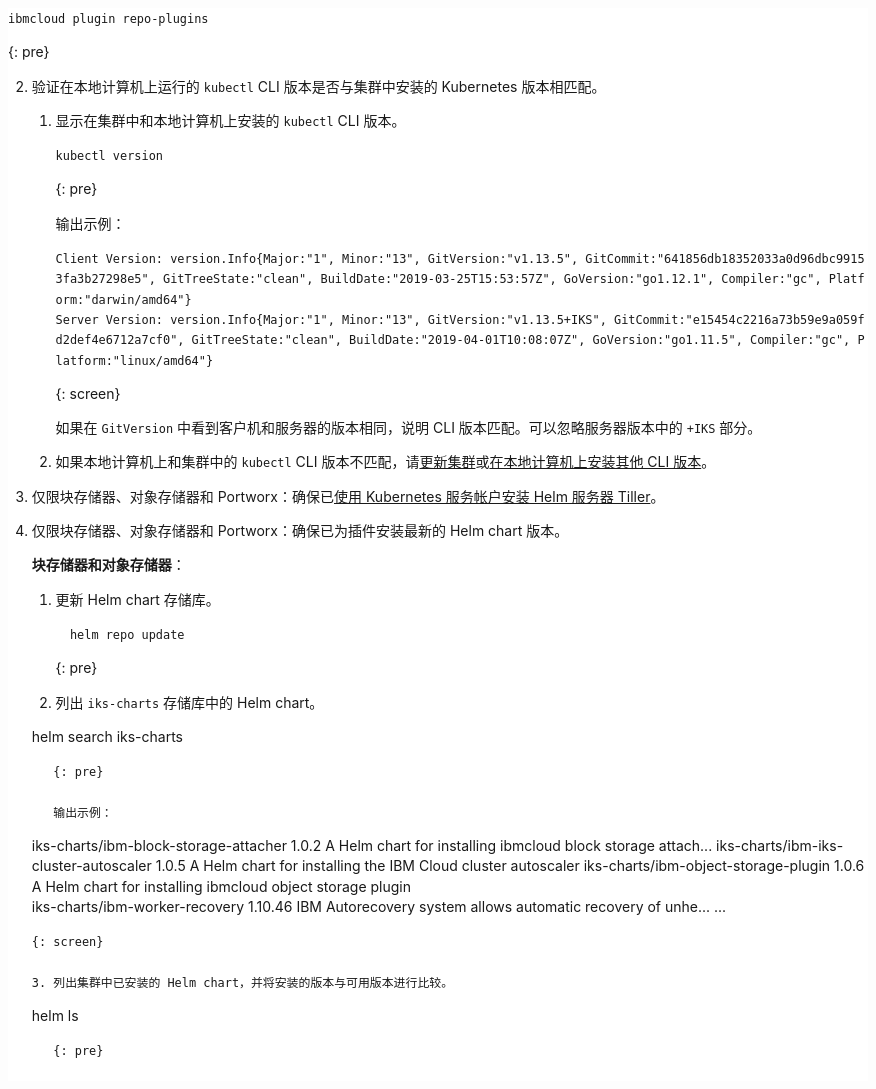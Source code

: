    ```
   ibmcloud plugin repo-plugins
   ```
   {: pre}

2. 验证在本地计算机上运行的 `kubectl` CLI 版本是否与集群中安装的 Kubernetes 版本相匹配。 
   1. 显示在集群中和本地计算机上安装的 `kubectl` CLI 版本。
      ```
      kubectl version
      ```
      {: pre} 
   
      输出示例：
      ```
      Client Version: version.Info{Major:"1", Minor:"13", GitVersion:"v1.13.5", GitCommit:"641856db18352033a0d96dbc99153fa3b27298e5", GitTreeState:"clean", BuildDate:"2019-03-25T15:53:57Z", GoVersion:"go1.12.1", Compiler:"gc", Platform:"darwin/amd64"}
      Server Version: version.Info{Major:"1", Minor:"13", GitVersion:"v1.13.5+IKS", GitCommit:"e15454c2216a73b59e9a059fd2def4e6712a7cf0", GitTreeState:"clean", BuildDate:"2019-04-01T10:08:07Z", GoVersion:"go1.11.5", Compiler:"gc", Platform:"linux/amd64"}
      ```
      {: screen}
    
      如果在 `GitVersion` 中看到客户机和服务器的版本相同，说明 CLI 版本匹配。可以忽略服务器版本中的 `+IKS` 部分。
   2. 如果本地计算机上和集群中的 `kubectl` CLI 版本不匹配，请[更新集群](/docs/containers?topic=containers-update)或[在本地计算机上安装其他 CLI 版本](/docs/containers?topic=containers-cs_cli_install#kubectl)。 

3. 仅限块存储器、对象存储器和 Portworx：确保已[使用 Kubernetes 服务帐户安装 Helm 服务器 Tiller](/docs/containers?topic=containers-helm#public_helm_install)。 

4. 仅限块存储器、对象存储器和 Portworx：确保已为插件安装最新的 Helm chart 版本。 
   
   **块存储器和对象存储器**： 
   
   1. 更新 Helm chart 存储库。
      ```
        helm repo update
        ```
      {: pre}
      
   2. 列出 `iks-charts` 存储库中的 Helm chart。
      ```
   helm search iks-charts
   ```
      {: pre}
      
      输出示例：
      ```
      iks-charts/ibm-block-storage-attacher          	1.0.2        A Helm chart for installing ibmcloud block storage attach...
      iks-charts/ibm-iks-cluster-autoscaler          	1.0.5        A Helm chart for installing the IBM Cloud cluster autoscaler
      iks-charts/ibm-object-storage-plugin           	1.0.6        A Helm chart for installing ibmcloud object storage plugin  
      iks-charts/ibm-worker-recovery                 	1.10.46      IBM Autorecovery system allows automatic recovery of unhe...
      ...
      ```
      {: screen}
      
   3. 列出集群中已安装的 Helm chart，并将安装的版本与可用版本进行比较。
      ```
   helm ls
   ```
      {: pre}
      
